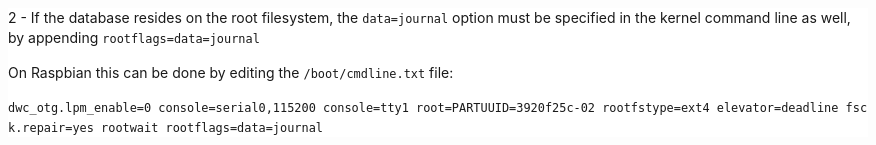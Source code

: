 2 - If the database resides on the root filesystem, the `data=journal` option must be specified in the kernel command line as well, by appending `rootflags=data=journal`

On Raspbian this can be done by editing the `/boot/cmdline.txt` file:

```
dwc_otg.lpm_enable=0 console=serial0,115200 console=tty1 root=PARTUUID=3920f25c-02 rootfstype=ext4 elevator=deadline fsck.repair=yes rootwait rootflags=data=journal
```

